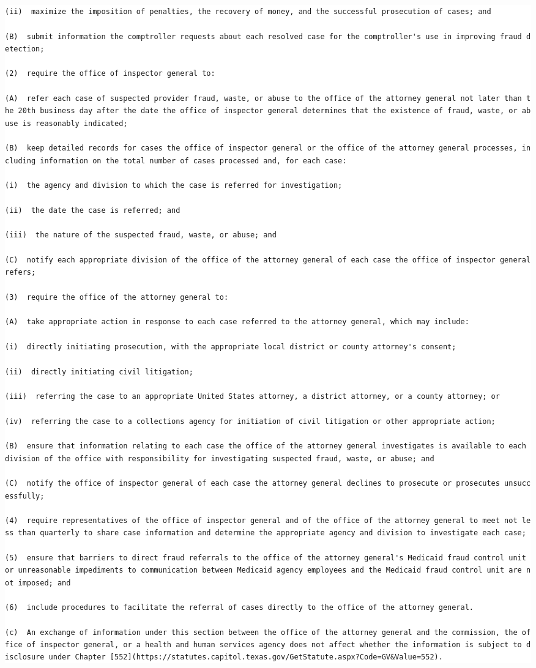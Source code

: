     (ii)  maximize the imposition of penalties, the recovery of money, and the successful prosecution of cases; and
    
    (B)  submit information the comptroller requests about each resolved case for the comptroller's use in improving fraud detection;
    
    (2)  require the office of inspector general to:
    
    (A)  refer each case of suspected provider fraud, waste, or abuse to the office of the attorney general not later than the 20th business day after the date the office of inspector general determines that the existence of fraud, waste, or abuse is reasonably indicated;
    
    (B)  keep detailed records for cases the office of inspector general or the office of the attorney general processes, including information on the total number of cases processed and, for each case:
    
    (i)  the agency and division to which the case is referred for investigation;
    
    (ii)  the date the case is referred; and
    
    (iii)  the nature of the suspected fraud, waste, or abuse; and
    
    (C)  notify each appropriate division of the office of the attorney general of each case the office of inspector general refers;
    
    (3)  require the office of the attorney general to:
    
    (A)  take appropriate action in response to each case referred to the attorney general, which may include:
    
    (i)  directly initiating prosecution, with the appropriate local district or county attorney's consent;
    
    (ii)  directly initiating civil litigation;
    
    (iii)  referring the case to an appropriate United States attorney, a district attorney, or a county attorney; or
    
    (iv)  referring the case to a collections agency for initiation of civil litigation or other appropriate action;
    
    (B)  ensure that information relating to each case the office of the attorney general investigates is available to each division of the office with responsibility for investigating suspected fraud, waste, or abuse; and
    
    (C)  notify the office of inspector general of each case the attorney general declines to prosecute or prosecutes unsuccessfully;
    
    (4)  require representatives of the office of inspector general and of the office of the attorney general to meet not less than quarterly to share case information and determine the appropriate agency and division to investigate each case;
    
    (5)  ensure that barriers to direct fraud referrals to the office of the attorney general's Medicaid fraud control unit or unreasonable impediments to communication between Medicaid agency employees and the Medicaid fraud control unit are not imposed; and
    
    (6)  include procedures to facilitate the referral of cases directly to the office of the attorney general.
    
    (c)  An exchange of information under this section between the office of the attorney general and the commission, the office of inspector general, or a health and human services agency does not affect whether the information is subject to disclosure under Chapter [552](https://statutes.capitol.texas.gov/GetStatute.aspx?Code=GV&Value=552).
    